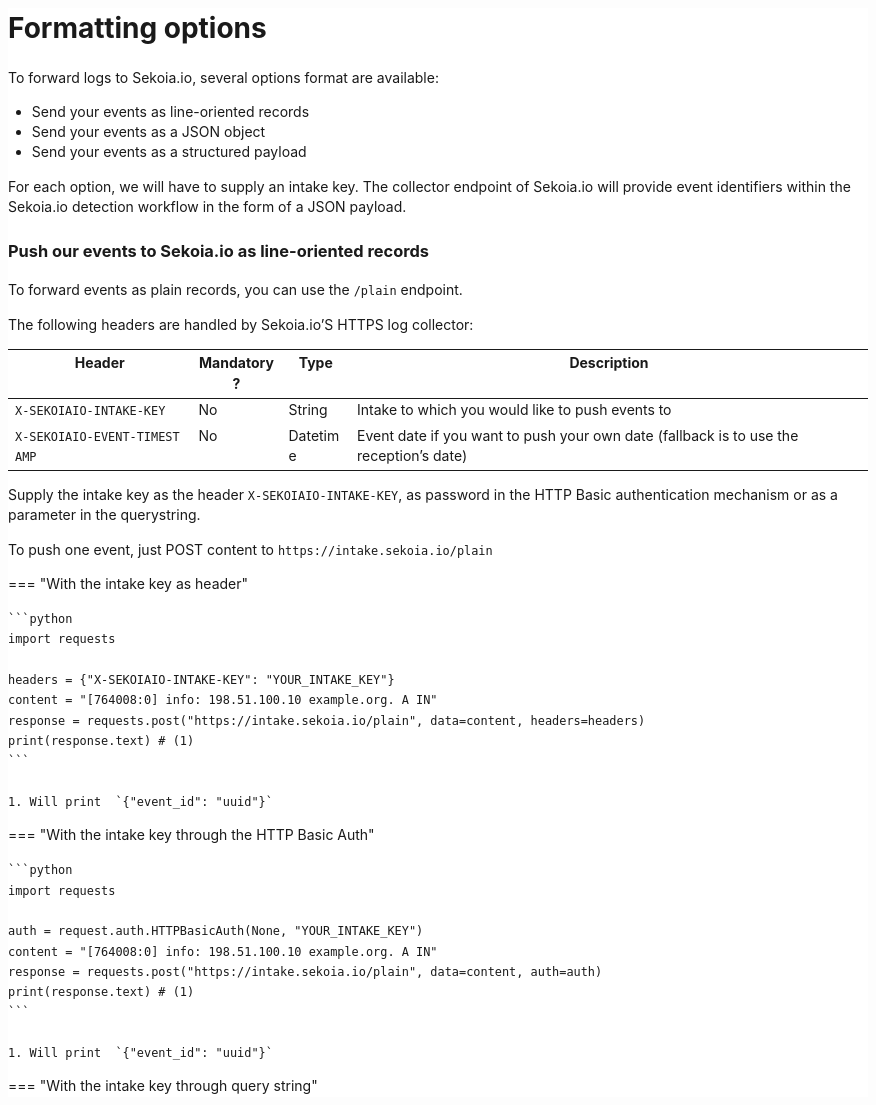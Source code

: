# Formatting options

To forward logs to Sekoia.io, several options format are available:

- Send your events as line-oriented records
- Send your events as a JSON object
- Send your events as a structured payload

For each option, we will have to supply an intake key. The collector endpoint of Sekoia.io will provide event identifiers within the Sekoia.io detection workflow in the form of a JSON payload.

### Push our events to Sekoia.io as line-oriented records

To forward events as plain records, you can use the `/plain` endpoint.

The following headers are handled by Sekoia.io’S HTTPS log collector:

| Header                       | Mandatory? | Type     | Description                                                                            |
|------------------------------|------------|----------|----------------------------------------------------------------------------------------|
| `X-SEKOIAIO-INTAKE-KEY`      | No         | String   | Intake to which you would like to push events to                                       |
| `X-SEKOIAIO-EVENT-TIMESTAMP` | No         | Datetime | Event date if you want to push your own date (fallback is to use the reception’s date) |


Supply the intake key as the header `X-SEKOIAIO-INTAKE-KEY`, as password in the HTTP Basic authentication mechanism or as a parameter in the querystring.

To push one event, just POST content to `https://intake.sekoia.io/plain`

=== "With the intake key as header"

    ```python
    import requests

    headers = {"X-SEKOIAIO-INTAKE-KEY": "YOUR_INTAKE_KEY"}
    content = "[764008:0] info: 198.51.100.10 example.org. A IN"
    response = requests.post("https://intake.sekoia.io/plain", data=content, headers=headers)
    print(response.text) # (1)
    ```

    1. Will print  `{"event_id": "uuid"}`

=== "With the intake key through the HTTP Basic Auth"

    ```python
    import requests

    auth = request.auth.HTTPBasicAuth(None, "YOUR_INTAKE_KEY")
    content = "[764008:0] info: 198.51.100.10 example.org. A IN"
    response = requests.post("https://intake.sekoia.io/plain", data=content, auth=auth)
    print(response.text) # (1)
    ```

    1. Will print  `{"event_id": "uuid"}`

=== "With the intake key through query string"
